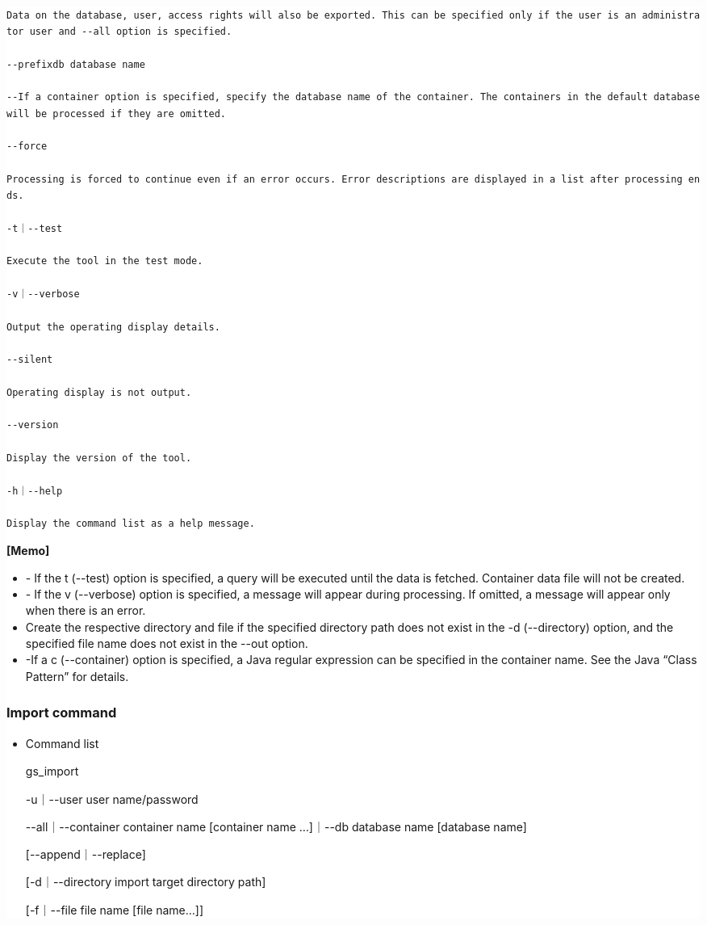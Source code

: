     Data on the database, user, access rights will also be exported. This can be specified only if the user is an administrator user and --all option is specified.
    
    --prefixdb database name
    
    --If a container option is specified, specify the database name of the container. The containers in the default database will be processed if they are omitted.
    
    --force
    
    Processing is forced to continue even if an error occurs. Error descriptions are displayed in a list after processing ends.
    
    -t｜--test
    
    Execute the tool in the test mode.
    
    -v｜--verbose
    
    Output the operating display details.
    
    --silent
    
    Operating display is not output.
    
    --version
    
    Display the version of the tool.
    
    -h｜--help
    
    Display the command list as a help message. 　
    

**\[Memo\]**

*   \- If the t (--test) option is specified, a query will be executed until the data is fetched. Container data file will not be created.
*   \- If the v (--verbose) option is specified, a message will appear during processing. If omitted, a message will appear only when there is an error.
*   Create the respective directory and file if the specified directory path does not exist in the -d (--directory) option, and the specified file name does not exist in the --out option.
*   -If a c (--container) option is specified, a Java regular expression can be specified in the container name. See the Java “Class Pattern” for details.

### Import command

*   Command list
    
      
    
    gs_import
    
    -u｜--user user name/password
    
    --all｜--container container name \[container name …\]｜--db database name \[database name\]
    
    \[--append｜--replace\]
    
    \[-d｜--directory import target directory path\]
    
    \[-f｜--file file name \[file name…\]\]
    